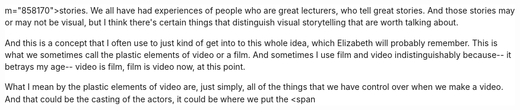   m="858170">stories.</span> <span m="858850">We</span> <span
  m="859050">all</span> <span m="859250">have</span> <span m="859710">had</span>
  <span m="859770">experiences</span> <span m="860440">of</span> <span
  m="860540">people</span> <span m="861730">who</span> <span
  m="861930">are</span> <span m="862090">great</span> <span
  m="862320">lecturers,</span> <span m="862830">who</span> <span
  m="862920">tell</span> <span m="863140">great</span> <span
  m="863360">stories.</span> <span m="864800">And</span> <span
  m="864950">those</span> <span m="865070">stories</span> <span
  m="865320">may</span> <span m="865460">or</span> <span m="865530">may</span>
  <span m="865620">not</span> <span m="865800">be</span> <span
  m="865920">visual,</span> <span m="867260">but</span> <span
  m="867400">I</span> <span m="867450">think</span> <span
  m="867610">there's</span> <span m="867780">certain</span> <span
  m="867970">things</span> <span m="868250">that</span> <span
  m="868720">distinguish</span> <span m="869170">visual</span> <span
  m="869610">storytelling</span> <span m="870300">that</span> <span
  m="870390">are</span> <span m="870530">worth</span> <span
  m="871200">talking</span> <span m="871630">about.</span></p><p><span
  m="875140">And</span> <span m="875270">this</span> <span m="875410">is</span>
  <span m="875540">a</span> <span m="875600">concept</span> <span
  m="876130">that</span> <span m="877670">I</span> <span m="878080">often</span>
  <span m="878570">use</span> <span m="880400">to</span> <span
  m="880820">just</span> <span m="881040">kind</span> <span m="881170">of</span>
  <span m="881240">get</span> <span m="881390">into</span> <span
  m="881970">to</span> <span m="882140">this</span> <span
  m="882300">whole</span> <span m="882470">idea,</span> <span
  m="883350">which</span> <span m="883520">Elizabeth</span> <span
  m="883920">will</span> <span m="884240">probably</span> <span
  m="884750">remember.</span> <span m="886800">This</span> <span
  m="887000">is</span> <span m="888450">what</span> <span m="889360">we</span>
  <span m="889500">sometimes</span> <span m="889840">call</span> <span
  m="890020">the</span> <span m="890110">plastic</span> <span
  m="890640">elements</span> <span m="891080">of</span> <span
  m="891190">video</span> <span m="891600">or</span> <span m="891770">a</span>
  <span m="891840">film.</span> <span m="892230">And</span> <span
  m="892490">sometimes</span> <span m="892780">I use film and</span> <span
  m="893190">video</span> <span m="893470">indistinguishably</span> <span
  m="894420">because--</span> <span m="895490">it</span> <span
  m="895950">betrays</span> <span m="896320">my</span> <span
  m="896480">age--</span> <span m="897850">video</span> <span
  m="898320">is</span> <span m="898550">film,</span> <span
  m="898890">film</span> <span m="899170">is</span> <span
  m="899320">video</span> <span m="899620">now,</span> <span
  m="899920">at</span> <span m="900030">this</span> <span
  m="900180">point.</span></p><p><span m="901900">What</span> <span
  m="902080">I</span> <span m="902120">mean</span> <span m="902300">by</span>
  <span m="902370">the</span> <span m="902450">plastic</span> <span
  m="902810">elements</span> <span m="903150">of</span> <span
  m="903430">video</span> <span m="904500">are,</span> <span
  m="905780">just</span> <span m="906000">simply,</span> <span
  m="906480">all</span> <span m="906780">of</span> <span m="906880">the</span>
  <span m="907020">things</span> <span m="907420">that</span> <span
  m="907540">we</span> <span m="907760">have</span> <span
  m="908010">control</span> <span m="908530">over</span> <span
  m="908790">when</span> <span m="909080">we</span> <span m="909250">make</span>
  <span m="909860">a</span> <span m="909940">video.</span> <span
  m="912080">And</span> <span m="912140">that</span> <span
  m="912560">could</span> <span m="912820">be</span> <span m="913060">the</span>
  <span m="913190">casting</span> <span m="913750">of</span> <span
  m="913830">the</span> <span m="913960">actors,</span> <span
  m="915120">it</span> <span m="915260">could</span> <span m="915400">be</span>
  <span m="915500">where</span> <span m="915730">we</span> <span
  m="915840">put</span> <span m="916000">the</span> <span
